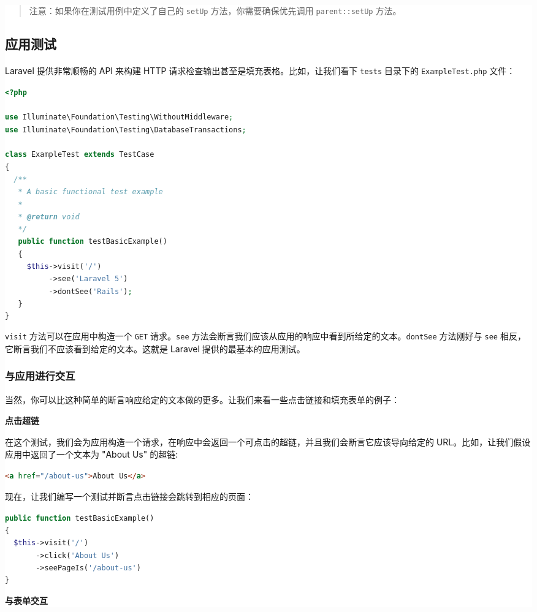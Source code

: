 > 注意：如果你在测试用例中定义了自己的 `setUp` 方法，你需要确保优先调用 `parent::setUp` 方法。

## 应用测试

Laravel 提供非常顺畅的 API 来构建 HTTP 请求检查输出甚至是填充表格。比如，让我们看下 `tests` 目录下的 `ExampleTest.php` 文件：

```php
<?php

use Illuminate\Foundation\Testing\WithoutMiddleware;
use Illuminate\Foundation\Testing\DatabaseTransactions;

class ExampleTest extends TestCase
{
  /**
   * A basic functional test example
   *
   * @return void
   */
   public function testBasicExample()
   {
     $this->visit('/')
          ->see('Laravel 5')
          ->dontSee('Rails');
   }
}
```

`visit` 方法可以在应用中构造一个 `GET` 请求。`see` 方法会断言我们应该从应用的响应中看到所给定的文本。`dontSee` 方法刚好与 `see` 相反，它断言我们不应该看到给定的文本。这就是 Laravel 提供的最基本的应用测试。

### 与应用进行交互

当然，你可以比这种简单的断言响应给定的文本做的更多。让我们来看一些点击链接和填充表单的例子：

**点击超链**

在这个测试，我们会为应用构造一个请求，在响应中会返回一个可点击的超链，并且我们会断言它应该导向给定的 URL。比如，让我们假设应用中返回了一个文本为 "About Us" 的超链:

```html
<a href="/about-us">About Us</a>
```

现在，让我们编写一个测试并断言点击链接会跳转到相应的页面：

```php
public function testBasicExample()
{
  $this->visit('/')
       ->click('About Us')
       ->seePageIs('/about-us')
}
```

**与表单交互**
